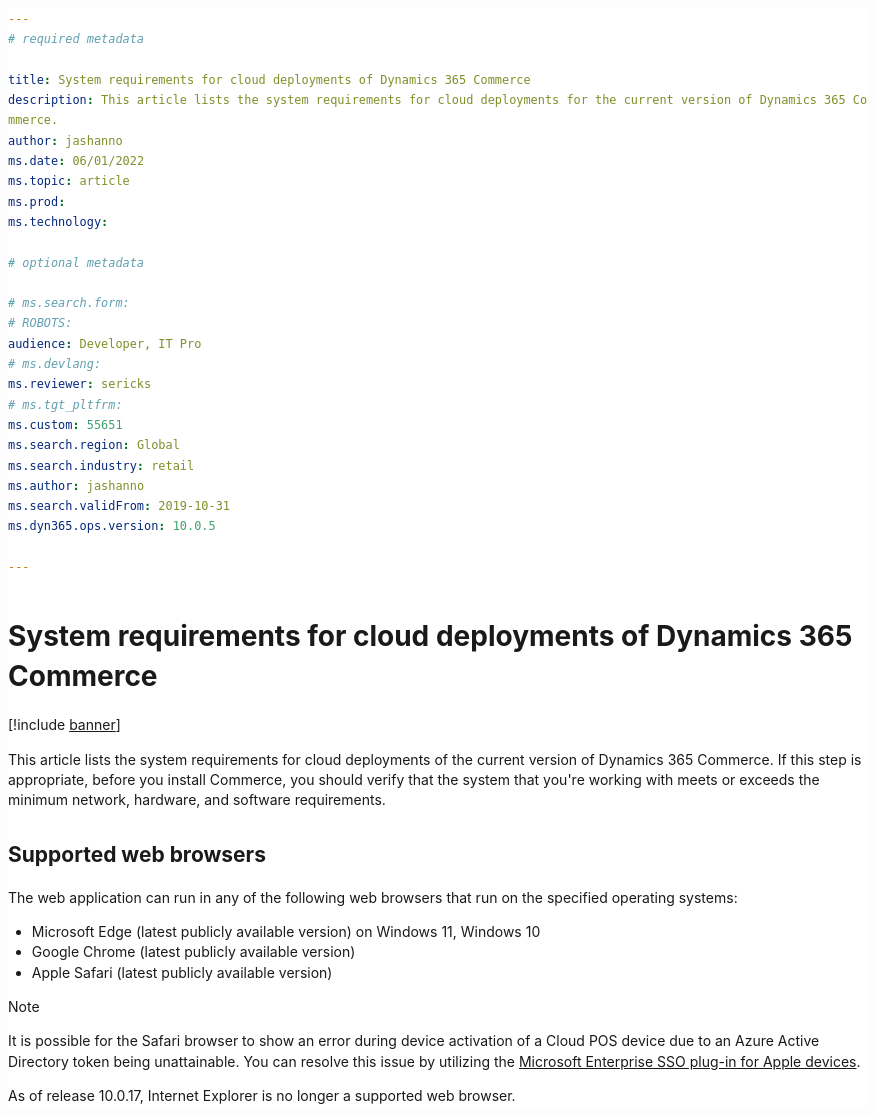 ```yaml
---
# required metadata

title: System requirements for cloud deployments of Dynamics 365 Commerce
description: This article lists the system requirements for cloud deployments for the current version of Dynamics 365 Commerce.
author: jashanno 
ms.date: 06/01/2022
ms.topic: article
ms.prod: 
ms.technology: 

# optional metadata

# ms.search.form: 
# ROBOTS: 
audience: Developer, IT Pro
# ms.devlang: 
ms.reviewer: sericks
# ms.tgt_pltfrm: 
ms.custom: 55651
ms.search.region: Global
ms.search.industry: retail 
ms.author: jashanno
ms.search.validFrom: 2019-10-31
ms.dyn365.ops.version: 10.0.5

---
```


# System requirements for cloud deployments of Dynamics 365 Commerce

[!include [banner](../includes/banner.md)]

This article lists the system requirements for cloud deployments of the current version of Dynamics 365 Commerce. If this step is appropriate, before you install Commerce, you should verify that the system that you're working with meets or exceeds the minimum network, hardware, and software requirements.

## Supported web browsers

The web application can run in any of the following web browsers that run on the specified operating systems:

- Microsoft Edge (latest publicly available version) on Windows 11, Windows 10
- Google Chrome (latest publicly available version) 
- Apple Safari (latest publicly available version)

> [!NOTE]
> It is possible for the Safari browser to show an error during device activation of a Cloud POS device due to an Azure Active Directory token being unattainable. You can resolve this issue by utilizing the [Microsoft Enterprise SSO plug-in for Apple devices](/azure/active-directory/develop/apple-sso-plugin).
>
> As of release 10.0.17, Internet Explorer is no longer a supported web browser.
